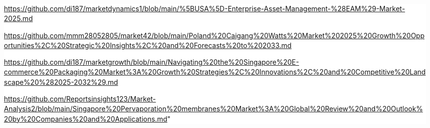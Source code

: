 <a href=https://github.com/di187/marketdynamics1/blob/main/%5BUSA%5D-Enterprise-Asset-Management-%28EAM%29-Market-2025.md>https://github.com/di187/marketdynamics1/blob/main/%5BUSA%5D-Enterprise-Asset-Management-%28EAM%29-Market-2025.md</a>

<a href=https://github.com/mmm28052805/market42/blob/main/Poland%20Caigang%20Watts%20Market%202025%20Growth%20Opportunities%2C%20Strategic%20Insights%2C%20and%20Forecasts%20to%202033.md>https://github.com/mmm28052805/market42/blob/main/Poland%20Caigang%20Watts%20Market%202025%20Growth%20Opportunities%2C%20Strategic%20Insights%2C%20and%20Forecasts%20to%202033.md</a>

<a href=https://github.com/di187/marketgrowth/blob/main/Navigating%20the%20Singapore%20E-commerce%20Packaging%20Market%3A%20Growth%20Strategies%2C%20Innovations%2C%20and%20Competitive%20Landscape%20%282025-2032%29.md>https://github.com/di187/marketgrowth/blob/main/Navigating%20the%20Singapore%20E-commerce%20Packaging%20Market%3A%20Growth%20Strategies%2C%20Innovations%2C%20and%20Competitive%20Landscape%20%282025-2032%29.md</a>

<a href=https://github.com/Reportsinsights123/Market-Analysis2/blob/main/Singapore%20Pervaporation%20membranes%20Market%3A%20Global%20Review%20and%20Outlook%20by%20Companies%20and%20Applications.md>https://github.com/Reportsinsights123/Market-Analysis2/blob/main/Singapore%20Pervaporation%20membranes%20Market%3A%20Global%20Review%20and%20Outlook%20by%20Companies%20and%20Applications.md</a>"
